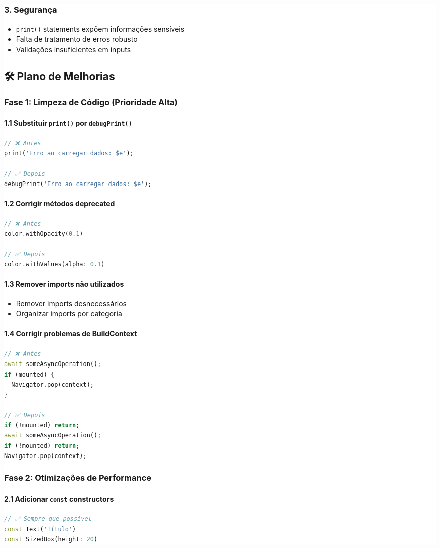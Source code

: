 ### 3. **Segurança**
- `print()` statements expõem informações sensíveis
- Falta de tratamento de erros robusto
- Validações insuficientes em inputs

## 🛠️ **Plano de Melhorias**

### **Fase 1: Limpeza de Código (Prioridade Alta)**

#### 1.1 **Substituir `print()` por `debugPrint()`**
```dart
// ❌ Antes
print('Erro ao carregar dados: $e');

// ✅ Depois
debugPrint('Erro ao carregar dados: $e');
```

#### 1.2 **Corrigir métodos deprecated**
```dart
// ❌ Antes
color.withOpacity(0.1)

// ✅ Depois
color.withValues(alpha: 0.1)
```

#### 1.3 **Remover imports não utilizados**
- Remover imports desnecessários
- Organizar imports por categoria

#### 1.4 **Corrigir problemas de BuildContext**
```dart
// ❌ Antes
await someAsyncOperation();
if (mounted) {
  Navigator.pop(context);
}

// ✅ Depois
if (!mounted) return;
await someAsyncOperation();
if (!mounted) return;
Navigator.pop(context);
```

### **Fase 2: Otimizações de Performance**

#### 2.1 **Adicionar `const` constructors**
```dart
// ✅ Sempre que possível
const Text('Título')
const SizedBox(height: 20)
```
